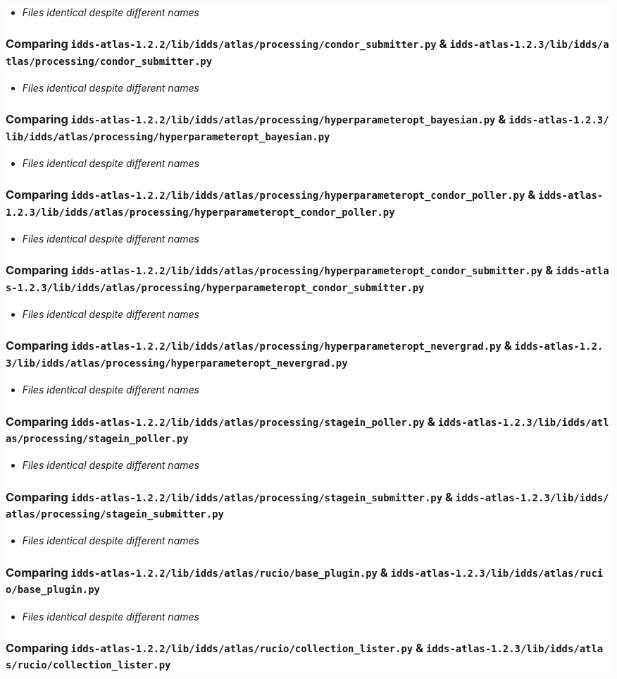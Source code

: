  * *Files identical despite different names*

### Comparing `idds-atlas-1.2.2/lib/idds/atlas/processing/condor_submitter.py` & `idds-atlas-1.2.3/lib/idds/atlas/processing/condor_submitter.py`

 * *Files identical despite different names*

### Comparing `idds-atlas-1.2.2/lib/idds/atlas/processing/hyperparameteropt_bayesian.py` & `idds-atlas-1.2.3/lib/idds/atlas/processing/hyperparameteropt_bayesian.py`

 * *Files identical despite different names*

### Comparing `idds-atlas-1.2.2/lib/idds/atlas/processing/hyperparameteropt_condor_poller.py` & `idds-atlas-1.2.3/lib/idds/atlas/processing/hyperparameteropt_condor_poller.py`

 * *Files identical despite different names*

### Comparing `idds-atlas-1.2.2/lib/idds/atlas/processing/hyperparameteropt_condor_submitter.py` & `idds-atlas-1.2.3/lib/idds/atlas/processing/hyperparameteropt_condor_submitter.py`

 * *Files identical despite different names*

### Comparing `idds-atlas-1.2.2/lib/idds/atlas/processing/hyperparameteropt_nevergrad.py` & `idds-atlas-1.2.3/lib/idds/atlas/processing/hyperparameteropt_nevergrad.py`

 * *Files identical despite different names*

### Comparing `idds-atlas-1.2.2/lib/idds/atlas/processing/stagein_poller.py` & `idds-atlas-1.2.3/lib/idds/atlas/processing/stagein_poller.py`

 * *Files identical despite different names*

### Comparing `idds-atlas-1.2.2/lib/idds/atlas/processing/stagein_submitter.py` & `idds-atlas-1.2.3/lib/idds/atlas/processing/stagein_submitter.py`

 * *Files identical despite different names*

### Comparing `idds-atlas-1.2.2/lib/idds/atlas/rucio/base_plugin.py` & `idds-atlas-1.2.3/lib/idds/atlas/rucio/base_plugin.py`

 * *Files identical despite different names*

### Comparing `idds-atlas-1.2.2/lib/idds/atlas/rucio/collection_lister.py` & `idds-atlas-1.2.3/lib/idds/atlas/rucio/collection_lister.py`
